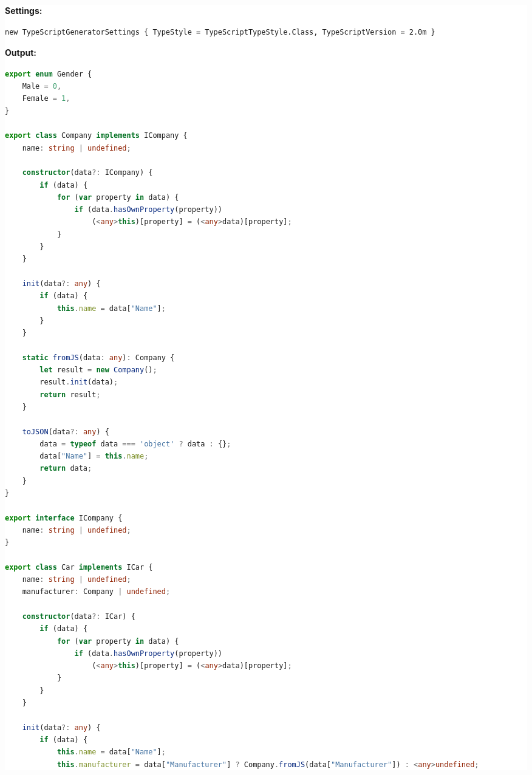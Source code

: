 **Settings:** 

    new TypeScriptGeneratorSettings { TypeStyle = TypeScriptTypeStyle.Class, TypeScriptVersion = 2.0m }

**Output:**

```typescript
export enum Gender {
    Male = 0, 
    Female = 1, 
}

export class Company implements ICompany {
    name: string | undefined;

    constructor(data?: ICompany) {
        if (data) {
            for (var property in data) {
                if (data.hasOwnProperty(property))
                    (<any>this)[property] = (<any>data)[property];
            }
        }
    }

    init(data?: any) {
        if (data) {
            this.name = data["Name"];
        }
    }

    static fromJS(data: any): Company {
        let result = new Company();
        result.init(data);
        return result;
    }

    toJSON(data?: any) {
        data = typeof data === 'object' ? data : {};
        data["Name"] = this.name;
        return data; 
    }
}

export interface ICompany {
    name: string | undefined;
}

export class Car implements ICar {
    name: string | undefined;
    manufacturer: Company | undefined;

    constructor(data?: ICar) {
        if (data) {
            for (var property in data) {
                if (data.hasOwnProperty(property))
                    (<any>this)[property] = (<any>data)[property];
            }
        }
    }

    init(data?: any) {
        if (data) {
            this.name = data["Name"];
            this.manufacturer = data["Manufacturer"] ? Company.fromJS(data["Manufacturer"]) : <any>undefined;
```